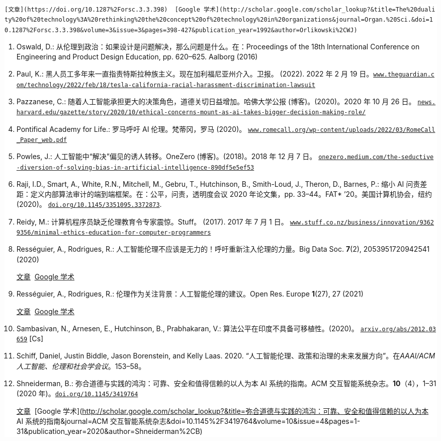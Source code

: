     [文章](https://doi.org/10.1287%2Forsc.3.3.398)  [Google 学术](http://scholar.google.com/scholar_lookup?&title=The%20duality%20of%20technology%3A%20rethinking%20the%20concept%20of%20technology%20in%20organizations&journal=Organ.%20Sci.&doi=10.1287%2Forsc.3.3.398&volume=3&issue=3&pages=398-427&publication_year=1992&author=Orlikowski%2CWJ)

1.  Oswald, D.: 从伦理到政治：如果设计是问题解决，那么问题是什么。在：Proceedings of the 18th International Conference on Engineering and Product Design Education, pp. 620–625\. Aalborg (2016)

1.  Paul, K.: 黑人员工多年来一直指责特斯拉种族主义。现在加利福尼亚州介入。卫报。 (2022). 2022 年 2 月 19 日。[`www.theguardian.com/technology/2022/feb/18/tesla-california-racial-harassment-discrimination-lawsuit`](https://www.theguardian.com/technology/2022/feb/18/tesla-california-racial-harassment-discrimination-lawsuit)

1.  Pazzanese, C.: 随着人工智能承担更大的决策角色，道德关切日益增加。哈佛大学公报 (博客)。(2020)。2020 年 10 月 26 日。 [`news.harvard.edu/gazette/story/2020/10/ethical-concerns-mount-as-ai-takes-bigger-decision-making-role/`](https://news.harvard.edu/gazette/story/2020/10/ethical-concerns-mount-as-ai-takes-bigger-decision-making-role/)

1.  Pontifical Academy for Life.: 罗马呼吁 AI 伦理。梵蒂冈，罗马 (2020)。 [`www.romecall.org/wp-content/uploads/2022/03/RomeCall_Paper_web.pdf`](https://www.romecall.org/wp-content/uploads/2022/03/RomeCall_Paper_web.pdf)

1.  Powles, J.: 人工智能中“解决”偏见的诱人转移。OneZero (博客)。(2018)。2018 年 12 月 7 日。 [`onezero.medium.com/the-seductive-diversion-of-solving-bias-in-artificial-intelligence-890df5e5ef53`](https://onezero.medium.com/the-seductive-diversion-of-solving-bias-in-artificial-intelligence-890df5e5ef53)

1.  Raji, I.D., Smart, A., White, R.N., Mitchell, M., Gebru, T., Hutchinson, B., Smith-Loud, J., Theron, D., Barnes, P.: 缩小 AI 问责差距：定义内部算法审计的端到端框架。在：公平，问责，透明度会议 2020 年论文集，pp. 33–44。FAT* ’20。美国计算机协会，纽约 (2020)。 [`doi.org/10.1145/3351095.3372873`](https://doi.org/10.1145/3351095.3372873).

1.  Reidy, M.: 计算机程序员缺乏伦理教育令专家震惊。Stuff。 (2017). 2017 年 7 月 1 日。 [`www.stuff.co.nz/business/innovation/93629356/minimal-ethics-education-for-computer-programmers`](https://www.stuff.co.nz/business/innovation/93629356/minimal-ethics-education-for-computer-programmers)

1.  Rességuier, A., Rodrigues, R.: 人工智能伦理不应该是无力的！呼吁重新注入伦理的力量。Big Data Soc. **7**(2), 2053951720942541 (2020)

    [文章](https://doi.org/10.1177%2F2053951720942541)  [Google 学术](http://scholar.google.com/scholar_lookup?&title=AI%20ethics%20should%20not%20remain%20toothless%21%20A%20call%20to%20bring%20back%20the%20teeth%20of%20ethics&journal=Big%20Data%20Soc.&doi=10.1177%2F2053951720942541&volume=7&issue=2&publication_year=2020&author=Ress%C3%A9guier%2CA&author=Rodrigues%2CR)

1.  Rességuier, A., Rodrigues, R.: 伦理作为关注背景：人工智能伦理的建议。Open Res. Europe **1**(27), 27 (2021)

    [文章](https://doi.org/10.12688%2Fopenreseurope.13260.2)  [Google 学术](http://scholar.google.com/scholar_lookup?&title=Ethics%20as%20attention%20to%20context%3A%20recommendations%20for%20the%20ethics%20of%20artificial%20intelligence&journal=Open%20Res.%20Europe&doi=10.12688%2Fopenreseurope.13260.2&volume=1&issue=27&publication_year=2021&author=Resseguier%2CA&author=Rodrigues%2CR)

1.  Sambasivan, N., Arnesen, E., Hutchinson, B., Prabhakaran, V.: 算法公平在印度不具备可移植性。(2020)。 [`arxiv.org/abs/2012.03659`](http://arxiv.org/abs/2012.03659) [Cs]

1.  Schiff, Daniel, Justin Biddle, Jason Borenstein, and Kelly Laas. 2020\. “人工智能伦理、政策和治理的未来发展方向”。在*AAAI/ACM 人工智能、伦理和社会学会议*。153–58。

1.  Shneiderman, B.: 弥合道德与实践的鸿沟：可靠、安全和值得信赖的以人为本 AI 系统的指南。ACM 交互智能系统杂志。**10**（4），1–31 (2020 年)。[`doi.org/10.1145/3419764`](https://doi.org/10.1145/3419764)

    [文章](https://doi.org/10.1145%2F3419764)  [Google 学术](http://scholar.google.com/scholar_lookup?&title=弥合道德与实践的鸿沟：可靠、安全和值得信赖的以人为本 AI 系统的指南&journal=ACM 交互智能系统杂志&doi=10.1145%2F3419764&volume=10&issue=4&pages=1-31&publication_year=2020&author=Shneiderman%2CB)
